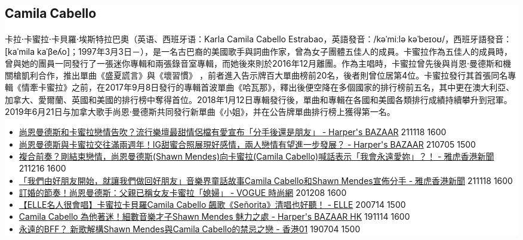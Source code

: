 ## Camila Cabello

卡拉·卡蜜拉·卡貝羅·埃斯特拉巴奧（英语、西班牙语：Karla Camila Cabello Estrabao，英語發音：/kəˈmiːlə kəˈbeɪoʊ/，西班牙語發音：[kaˈmila kaˈβeʎo]；1997年3月3日－），是一名古巴裔的美國歌手與詞曲作家，曾為女子團體五佳人的成員。卡蜜拉作為五佳人的成員時，曾與她的團員一同發行了一張迷你專輯和兩張錄音室專輯，而她後來則於2016年12月離團。作為主唱時，卡蜜拉曾先後與肖恩·曼德斯和機關槍凱利合作，推出單曲《盛夏謊言》與《壞習慣》 ，前者進入告示牌百大單曲榜前20名，後者則曾位居第4位。卡蜜拉發行其首張同名專輯《情牽卡蜜拉》之前，在2017年9月8日發行的專輯首波單曲《哈瓦那》，釋出後便空降在多個國家的排行榜前五名，其中更在澳大利亞、加拿大、愛爾蘭、英國和美國的排行榜中奪得首位。2018年1月12日專輯發行後，單曲和專輯在各國和美國各類排行成績持續攀升到冠軍。2019年6月21日与加拿大歌手尚恩·曼德斯共同發行新單曲《小姐》，并在公告牌單曲排行榜上獲得第一名。
- [尚恩曼德斯和卡蜜拉戀情告吹？流行樂壇最甜情侶檔有愛宣布「分手後還是朋友」 - Harper's BAZAAR](https://www.harpersbazaar.com/tw/celebrity/celebritynews/g38285941/shawn-mendes-camila-cabello-breakup/ "尚恩曼德斯和卡蜜拉戀情告吹？流行樂壇最甜情侶檔有愛宣布「分手後還是朋友」 - Harper's BAZAAR") 211118 1600
- [尚恩曼德斯與卡蜜拉交往滿兩週年！IG甜蜜合照展現好感情，兩人戀情有望進一步發展？ - Harper's BAZAAR](https://www.harpersbazaar.com/tw/celebrity/celebritynews/g36924704/shawn-mendes-camila-cabello-two-years-dating/ "尚恩曼德斯與卡蜜拉交往滿兩週年！IG甜蜜合照展現好感情，兩人戀情有望進一步發展？ - Harper's BAZAAR") 210705 1500
- [複合前奏？剛結束戀情，尚恩曼德斯(Shawn Mendes)向卡蜜拉(Camila Cabello)喊話表示「我會永遠愛妳」？！ - 雅虎香港新聞](https://hk.news.yahoo.com/%E8%A4%87%E5%90%88%E5%89%8D%E5%A5%8F-%E5%89%9B%E7%B5%90%E6%9D%9F%E6%88%80%E6%83%85-%E5%B0%9A%E6%81%A9%E6%9B%BC%E5%BE%B7%E6%96%AF-shawn-mendes-104353708.html "複合前奏？剛結束戀情，尚恩曼德斯(Shawn Mendes)向卡蜜拉(Camila Cabello)喊話表示「我會永遠愛妳」？！ - 雅虎香港新聞") 211216 1600
- [「我們由好朋友開始，就讓我們做回好朋友」音樂界童話故事Camila Cabello和Shawn Mendes宣佈分手 - 雅虎香港新聞](https://hk.news.yahoo.com/%E6%96%B0%E7%89%88%E7%81%B0%E5%A7%91%E5%A8%98%E5%92%8C%E5%A5%B9%E7%9C%9F%E6%AD%A3-%E7%8E%8B%E5%AD%90-%E7%9A%84%E6%B5%AA%E6%BC%AB%E6%95%85%E4%BA%8B-%E7%9B%A4%E9%BB%9E-camila-025523725.html "「我們由好朋友開始，就讓我們做回好朋友」音樂界童話故事Camila Cabello和Shawn Mendes宣佈分手 - 雅虎香港新聞") 211118 1600
- [訂婚的節奏！尚恩曼德斯：父親已稱女友卡蜜拉「媳婦」 - VOGUE 時尚網](https://www.vogue.com.tw/entertainment/article/shawn-mendes-camila-cabello-engaged "訂婚的節奏！尚恩曼德斯：父親已稱女友卡蜜拉「媳婦」 - VOGUE 時尚網") 201208 1600
- [【ELLE名人很會唱】卡蜜拉卡貝羅Camila Cabello 飆歌《﻿Señorita﻿》清唱也好聽！ - ELLE](https://www.elle.com/tw/entertainment/music/a32946550/camila-cabello-song-association/ "【ELLE名人很會唱】卡蜜拉卡貝羅Camila Cabello 飆歌《﻿Señorita﻿》清唱也好聽！ - ELLE") 200714 1500
- [Camila Cabello 為他著迷！細數音樂才子Shawn Mendes 魅力之處 - Harper's BAZAAR HK](https://www.harpersbazaar.com.hk/celebrity/shawn-mendes "Camila Cabello 為他著迷！細數音樂才子Shawn Mendes 魅力之處 - Harper's BAZAAR HK") 191114 1600
- [永遠的BFF？ 新歌解構Shawn Mendes與Camila Cabello的禁忌之戀 - 香港01](https://www.hk01.com/%E7%9C%BE%E6%A8%82%E8%BF%B7/344310/%E6%B0%B8%E9%81%A0%E7%9A%84bff-%E6%96%B0%E6%AD%8C%E8%A7%A3%E6%A7%8Bshawn-mendes%E8%88%87camila-cabello%E7%9A%84%E7%A6%81%E5%BF%8C%E4%B9%8B%E6%88%80 "永遠的BFF？ 新歌解構Shawn Mendes與Camila Cabello的禁忌之戀 - 香港01") 190704 1500
